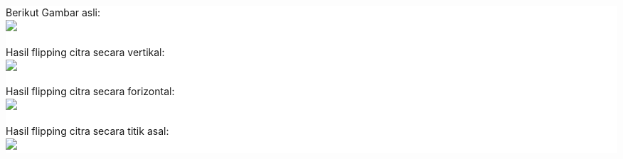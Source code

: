 Berikut Gambar asli:                                                                  
![](gambar1.jpg)

Hasil flipping citra secara vertikal:                                                         
![](img/gambar_flip_vertikal.jpg)

Hasil flipping citra secara forizontal:                                                                   
![](img/gambar_flip_horizontal.jpg)

Hasil flipping citra secara titik asal:                                   
![](img/gambar_flip_vertikal.jpg)